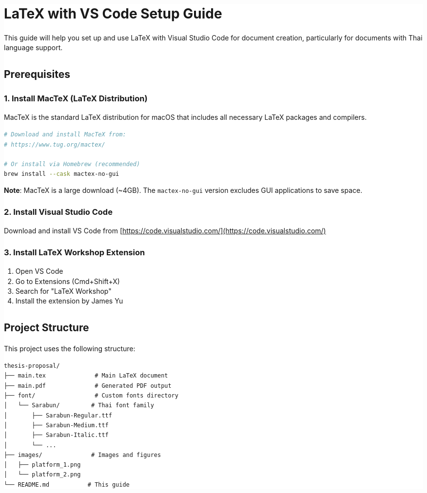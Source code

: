 # LaTeX with VS Code Setup Guide

This guide will help you set up and use LaTeX with Visual Studio Code for document creation, particularly for documents with Thai language support.

## Prerequisites

### 1. Install MacTeX (LaTeX Distribution)

MacTeX is the standard LaTeX distribution for macOS that includes all necessary LaTeX packages and compilers.

```bash
# Download and install MacTeX from:
# https://www.tug.org/mactex/

# Or install via Homebrew (recommended)
brew install --cask mactex-no-gui
```

**Note**: MacTeX is a large download (~4GB). The `mactex-no-gui` version excludes GUI applications to save space.

### 2. Install Visual Studio Code

Download and install VS Code from [https://code.visualstudio.com/](https://code.visualstudio.com/)

### 3. Install LaTeX Workshop Extension

1. Open VS Code
2. Go to Extensions (Cmd+Shift+X)
3. Search for "LaTeX Workshop"
4. Install the extension by James Yu

## Project Structure

This project uses the following structure:

```text
thesis-proposal/
├── main.tex              # Main LaTeX document
├── main.pdf              # Generated PDF output
├── font/                 # Custom fonts directory
│   └── Sarabun/         # Thai font family
│       ├── Sarabun-Regular.ttf
│       ├── Sarabun-Medium.ttf
│       ├── Sarabun-Italic.ttf
│       └── ...
├── images/              # Images and figures
│   ├── platform_1.png
│   └── platform_2.png
└── README.md           # This guide
```

